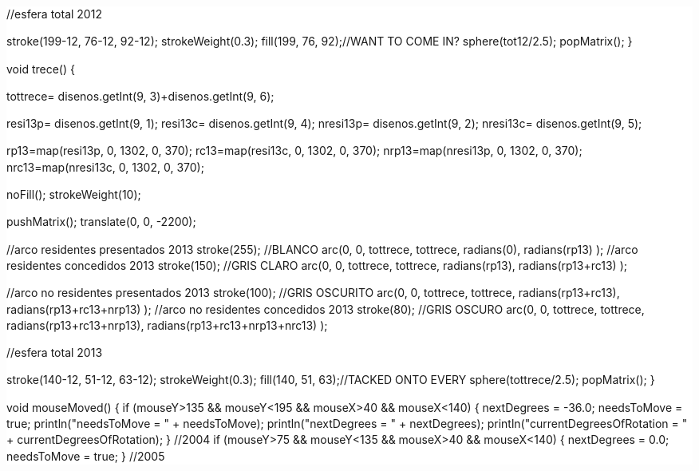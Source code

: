 
  //esfera total 2012

   stroke(199-12, 76-12, 92-12);
  strokeWeight(0.3);
  fill(199, 76, 92);//WANT TO COME IN?
  sphere(tot12/2.5);
  popMatrix();
}

void trece() {


  tottrece= disenos.getInt(9, 3)+disenos.getInt(9, 6);

  resi13p= disenos.getInt(9, 1);
  resi13c= disenos.getInt(9, 4);
  nresi13p= disenos.getInt(9, 2);
  nresi13c= disenos.getInt(9, 5);

  rp13=map(resi13p, 0, 1302, 0, 370);
  rc13=map(resi13c, 0, 1302, 0, 370);
  nrp13=map(nresi13p, 0, 1302, 0, 370);
  nrc13=map(nresi13c, 0, 1302, 0, 370);

  noFill();
  strokeWeight(10);

  pushMatrix();
  translate(0, 0, -2200);


  //arco residentes presentados 2013
  stroke(255); //BLANCO
  arc(0, 0, tottrece, tottrece, radians(0), radians(rp13) );
  //arco residentes concedidos 2013
  stroke(150); //GRIS CLARO
  arc(0, 0, tottrece, tottrece, radians(rp13), radians(rp13+rc13) );

  //arco no residentes presentados 2013
  stroke(100); //GRIS OSCURITO
  arc(0, 0, tottrece, tottrece, radians(rp13+rc13), radians(rp13+rc13+nrp13) );
  //arco no residentes concedidos 2013
  stroke(80); //GRIS OSCURO
  arc(0, 0, tottrece, tottrece, radians(rp13+rc13+nrp13), radians(rp13+rc13+nrp13+nrc13) );
  

  //esfera total 2013

   stroke(140-12, 51-12, 63-12);
  strokeWeight(0.3);
  fill(140, 51, 63);//TACKED ONTO EVERY
  sphere(tottrece/2.5);
  popMatrix();
}



void mouseMoved() {
  if (mouseY>135 && mouseY<195 && mouseX>40 && mouseX<140) {
    nextDegrees = -36.0;
    needsToMove = true;
    println("needsToMove = " + needsToMove);
    println("nextDegrees = " + nextDegrees);
    println("currentDegreesOfRotation = " + currentDegreesOfRotation);
  }
  //2004
  if (mouseY>75 && mouseY<135 && mouseX>40 && mouseX<140) {
    nextDegrees = 0.0;
    needsToMove = true;
  }
  //2005